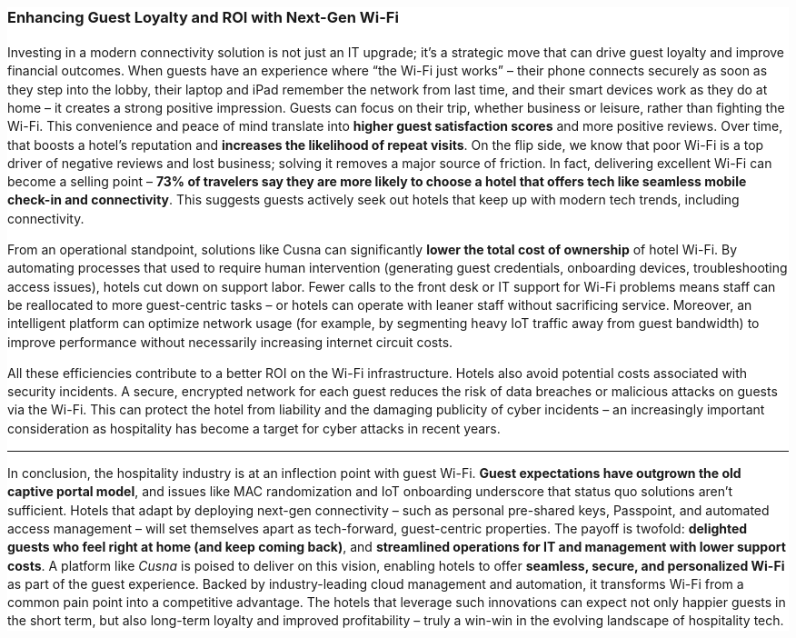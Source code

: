 ### Enhancing Guest Loyalty and ROI with Next-Gen Wi-Fi

Investing in a modern connectivity solution is not just an IT upgrade; it’s a strategic move that can drive guest loyalty and improve financial outcomes. When guests have an experience where “the Wi-Fi just works” – their phone connects securely as soon as they step into the lobby, their laptop and iPad remember the network from last time, and their smart devices work as they do at home – it creates a strong positive impression. Guests can focus on their trip, whether business or leisure, rather than fighting the Wi-Fi. This convenience and peace of mind translate into **higher guest satisfaction scores** and more positive reviews. Over time, that boosts a hotel’s reputation and **increases the likelihood of repeat visits**. On the flip side, we know that poor Wi-Fi is a top driver of negative reviews and lost business; solving it removes a major source of friction. In fact, delivering excellent Wi-Fi can become a selling point – **73% of travelers say they are more likely to choose a hotel that offers tech like seamless mobile check-in and connectivity**​. This suggests guests actively seek out hotels that keep up with modern tech trends, including connectivity.

From an operational standpoint, solutions like Cusna  can significantly **lower the total cost of ownership** of hotel Wi-Fi. By automating processes that used to require human intervention (generating guest credentials, onboarding devices, troubleshooting access issues), hotels cut down on support labor. Fewer calls to the front desk or IT support for Wi-Fi problems means staff can be reallocated to more guest-centric tasks – or hotels can operate with leaner staff without sacrificing service. Moreover, an intelligent platform can optimize network usage (for example, by segmenting heavy IoT traffic away from guest bandwidth) to improve performance without necessarily increasing internet circuit costs​.

All these efficiencies contribute to a better ROI on the Wi-Fi infrastructure. Hotels also avoid potential costs associated with security incidents. A secure, encrypted network for each guest reduces the risk of data breaches or malicious attacks on guests via the Wi-Fi. This can protect the hotel from liability and the damaging publicity of cyber incidents – an increasingly important consideration as hospitality has become a target for cyber attacks in recent years​.





***

In conclusion, the hospitality industry is at an inflection point with guest Wi-Fi. **Guest expectations have outgrown the old captive portal model**, and issues like MAC randomization and IoT onboarding underscore that status quo solutions aren’t sufficient. Hotels that adapt by deploying next-gen connectivity – such as personal pre-shared keys, Passpoint, and automated access management – will set themselves apart as tech-forward, guest-centric properties. The payoff is twofold: **delighted guests who feel right at home (and keep coming back)**, and **streamlined operations for IT and management with lower support costs**. A platform like _Cusna_ is poised to deliver on this vision, enabling hotels to offer **seamless, secure, and personalized Wi-Fi** as part of the guest experience. Backed by industry-leading cloud management and automation, it transforms Wi-Fi from a common pain point into a competitive advantage. The hotels that leverage such innovations can expect not only happier guests in the short term, but also long-term loyalty and improved profitability – truly a win-win in the evolving landscape of hospitality tech.
